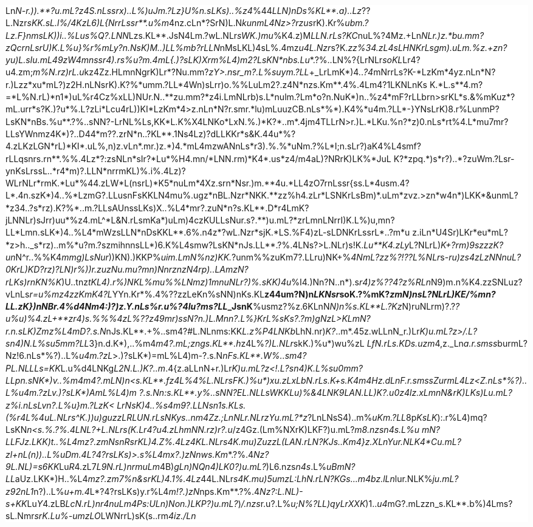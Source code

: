 Ln*N-r.)).**?u.mL?*z4S.nLssrx)..L%)uJm.?Lz}U%n.sLK*s)..%z4*%44*LLN)nDs%KL**.a)..Lz*??L.Nzr*sKK.sL.l%/4KzL6)L{NrrLssr**.u%m*4nz.cLn*?SrN)L.N*kunmL4Nz>?rzus*rK).Kr%*ubm.?Lz.F}nmsLK))i..%Lus%Q?.LNN*Lzs.KL**.JsN4Lm.?wL.NLr*sWK.)mu*%K4.z)M*LLN.rLs?KC*nuL%?4Mz.+Ln*NLr.)z.**bu.mm?*zQcrnLs*rU)K.L%*u}%r%mL*y?n.NsK*)M..)LL%mb?rLLN*nMsLKL)4sL%.4mz*u4L.Nzr*s?K.**zz%34.zL4sLHNKrLsgm)*.uLm*.%z.+zn*?y*u)L.s*Iu.mL49zW4mnss*r4).rs%*u?m.4mL*{.)?sLK*)Xrm%L4)m2?LsKN*nbs.Lu**.?%..LN%?{LrNLr*soKL*Lr4?u4.zm;*m%N.rz)*rL*.u*kz4Zz.HLmnNgrK)Lr*?Nu.mm?*zY>.n*s*r_m?.L%suym.?LL*+_LrLmK*)4..*?4*m<?.zm?.n=snKLsu.Q%.4L%*rNL.N*r*sHK.)nu*%0%NzLyNL>NrrLs?K-*LzKm*4yz.nLn*N?r.)Lzz*xu*mL?)z2H.nLNsrK).K?%*umm.?LL*4Wn)sLrr)o.%%LuLm2?.z4N*nzs.Km**.4%.4Lm4?1LKNLnKs K.*L.s**4.m?=*L%N.rL)*n1*)uL%r4Cz%xLL)NUr.N..**zu.mm?*z4i.LmNLrb)s.L*nulm.?Lm*o?n.NuK*)n..%z4*mF?rLLbrn>srKL*s.&%mKuz*?mL.urr*s?K.)?u*%.L?zLi*Lcu4rL))KI*LzKm*4>z.nLn*N?r.smr.*lu)mLuuzCB.nLs*%*).K4%*u4m.?LL*-}YNsLrK)8.r%LunmP?LsKN*nBs.%u**.?%..sNN?-LrNL%Ls,KK*L.K%X4LNKo*LxN.%.)*K?*..m*.4jm4TLLrN>r.)L.*LKu.%n?*z)0.nLs*rt%4.L*mu7mr?LLsYWnmz4K*)?..D44*m??.zrN*n..?KL**.1Ns4Lz)?dLLKKr*s&K.44u*%?4.zLKzLGN*rL)*KI*.uL%,n)z.vLn*.mr.)z.*)4.*mL4mzwANnLs*r3).%.%*uNm.?%L*I;n.sLr?)aK4%L4smf?rLLqsnrs.rn**.%%.4Lz*?:zsNLn*sIr?*Lu*%H4.mn/*LNN.rm)*K4*.us*z4/m4aL)?NRrK)LK%*JuL K?*zpq.*)s*r?)..*?zuWm.?Lsr-ynKsLrssL..*r4*m)?.LLN*nrrmKL)%.i%.4Lz)?WLrNLr*rmK.*Lu*%44.zLW*L(nsrL)*K5*nuLm*4Xz.srn*Nsr.)m.**4u.*LL4zO7rnLssr{ss.L*4usm.4?L*.4n.szK*)4..%*LzmG?.LLusnFsKKLN4mu%.ugz*nBL.Nzr*NKK.**zz%h4.zLr*LSNKrLsBm)*.uLm*zvz.>zn*w4n*)LKK*&unmL?*z34..?s*rz).K?%*..m.?LLsAUnssLKs)X..%L4*mr?.zuN*n?s.KL**.D*r4LmK?jLNNLr)sJrr)uu*%z4.mL^*L&N.rLsmKa*)uLm)4czKULLsNur.s?.**)u.mL?*zrLmnLNrrI)K.L%)u,mn?LL*Lmn.sLK*)4..%L4*mWzsLLN*nDsKKL**.6%.n4z*?wL.Nzr*sjK.*LS.%F4)zL-sLDNKrLssrL*..?m*u z.iLn*U4Sr)LKr*eu*mL?*z>h.._s*rz)..m%*u?m.?szmihnnsLL*)6.K%L4smw?LsKN*nJs.LL**.?%.4LNs?>L.NLr)s!K.*Lu**K4.zLy*L?NLrL)*K+?rm)9szzzK?un*N^r..%%K4*mmg)LsNur*))KN).)KKP%*uim.LmN%nz)KK.*?unm%%zuKm7?.LLru)NK+%*4NmL?zz%?!??L%NLr*s-*ru)zs4zLzNNnuL?0KrL)*KD?rz)?*L*N)r%))r.*zu*zNu.mu?mn)NnrznzN4rp)..LAmzN?rLKs)r*nKN%K*)U..tnz*tKL4).r%)NKL%mu%%LNmz)1mnuNLr?)%.sKK)4u*%I4.)Nn?N..n*).s*r4)z%??4?z%RLn*N9)m.n%K4.zzSNLuz?vLnLs*r=u%mz4zzKmK4?L*YYn.Kr*%.4%??zzLeKn%sNN)nKs.KL**z44um?N)n*LKNsr*soK.?%mK?*zmN)nsL?NLrL)*KE/%mn?LL.zK})n*NBr.4%*d4Nm4:)?)z.Y.nLs*%r.u%?4Iu?ms?LL*_JsnK**%usmz?%z.6KLnN*N)n%s.KL**L.?Kz*N)ruNLrm)?.?*?u%u)%*4.zL+**zr4)s.%%%4zL%??z49mr)ssN?n.)L.**Mnn?.L%}KrL%sKs*?.?m)gNzL>KLmN?r.n.sLK*)Zmz%L4*mD?.s.N*nJs.KL**.+%..sm4?#L.NLnms:KK*L.z%P4LNKb*LhN.nr)*K?*..m*.45z.wLLnN_r.)Lr*K)u.mL?*z>/.L?s*n4)N.L%su5mm?LL*3}n.d.K*),..%m4*m4?.mL;zngs.KL**.h*z4L%*?)L.NLr*skK.)%u*)wu%zL *LfN.rLs.KDs.uzm*4,z._Ln*a.r.smss*burmL?Nz!6.nLs*%?)..L%*u4m.?zL*>.)?sLK*)=mL%L4)m-?.s.N*nFs.KL**.W%..sm4?PL.NLLLs=KK*L.u%d4LNKg*L2N.L.)*K?*..m*.4{z.aLLnN+r.)Lr*K)u.mL?*z<!.L?s*n4)K.L%su0mm?LL*_pn.sNK*)v..%m4*m4?.mLN)n<s.KL**.f*z4L%*4%L.NLr*sFK.)%u*)xu.zLx*LbN.rLs.K+s.K4m*4Hz.dLn*F.r.smss*ZurmL4Lz<Z.nLs*%?)..L%*u4m.?zL*v.)?sLK*)AmL%L4)m ?.s.N*n:s.KL**.y%..sNN?EL.NLL*sWKK*Lu)%&4LNK9*LAN.LL)*K?*.u*0z4lz.xLmnN&rK)LKs)Lu.mL?*z%i.nLs*Lvn?.L%*u}m.?LzK< LrNsK*)4..%s4*m9?.LLNsn1s.KL*s.(%r4L%*4uL.NLr*s^K.))u*)guzzLR*LUN.rLsNKys..nm*4Zz.;Ln*NLr.NLrz*Yu.mL?*z_?LnLNsS4)..m%*uKm.?LL*8p*KsLK*):.r%L4)mq?LsKN*n<s.%***.?%.4LNL?+L.NLr*s(K.*Lr4?u4.zLh*mNN.rz)*r?*.u*/z4Gz.(Lm%NXrK)LKF?)u.mL?**m8.nzs*n4s*.L%*u mN?LL*FJz.LKK*)t..%L4*mz?.zmNsnRsrKL)4.Z%.4Lz*4KL.NLr*s4K.*mu*)ZuzzL(*LAN.rLN?KJs..Km*4}z.XLn*Yur.NLK4*Cu.mL?*zl+*nL(*n))..L%*uDm.4*L*?4?rsLKs)>.s%L4*mx?.)zN*nws.Km**.?%.4*Nz?9L.NL)=s6KK*Lu*R*4.zL7*L9N.rL)*nr*muLm*4B)*gLn)NQn4)LK0?)u.mL?*)L6.nzs*n4s*.L%*uBmN?LL*aUz.LKK*)H..%L4*mz?.zm7%n&srKL)4.1%.4Lz*44L.NLr*s4K.*mu*)5umzL:*LhN.rLN?KGs...m*4bz.lLn*lur.NLK%*ju.mL?*z92*nL1*n?)..L%*u+m.4*L*?4?rsLKs)y.r%L4*m!?.)zN*nps.Km**.?%.4*Nz?:L.NL)-s+KK*Lu*Y*4.zLB*LcN.rL)*nr4nuLm*4Ps:ULn)Non.)LKP?)u.mL?*)*/.nzs*r.u?.L%*u;N%?LL)qyLrXXK*)1..*u4*mG?.mLzzn_s.KL**.b%)4Lms?sL.Nmr*srK.*Lu*%-umzLO*LWNrrL)sK(s..rm*4iz./Ln*